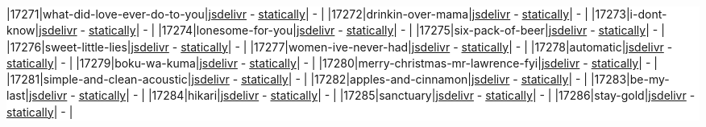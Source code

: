|17271|what-did-love-ever-do-to-you|[jsdelivr](https://cdn.jsdelivr.net/gh/dbchord/c5-1-3/15001-20000/17001-17500/what-did-love-ever-do-to-you.webp) - [statically](https://cdn.statically.io/gh/dbchord/c5-1-3/i/15001-20000/17001-17500/what-did-love-ever-do-to-you.webp)| - |
|17272|drinkin-over-mama|[jsdelivr](https://cdn.jsdelivr.net/gh/dbchord/c5-1-3/15001-20000/17001-17500/drinkin-over-mama.webp) - [statically](https://cdn.statically.io/gh/dbchord/c5-1-3/i/15001-20000/17001-17500/drinkin-over-mama.webp)| - |
|17273|i-dont-know|[jsdelivr](https://cdn.jsdelivr.net/gh/dbchord/c5-1-3/15001-20000/17001-17500/i-dont-know.webp) - [statically](https://cdn.statically.io/gh/dbchord/c5-1-3/i/15001-20000/17001-17500/i-dont-know.webp)| - |
|17274|lonesome-for-you|[jsdelivr](https://cdn.jsdelivr.net/gh/dbchord/c5-1-3/15001-20000/17001-17500/lonesome-for-you.webp) - [statically](https://cdn.statically.io/gh/dbchord/c5-1-3/i/15001-20000/17001-17500/lonesome-for-you.webp)| - |
|17275|six-pack-of-beer|[jsdelivr](https://cdn.jsdelivr.net/gh/dbchord/c5-1-3/15001-20000/17001-17500/six-pack-of-beer.webp) - [statically](https://cdn.statically.io/gh/dbchord/c5-1-3/i/15001-20000/17001-17500/six-pack-of-beer.webp)| - |
|17276|sweet-little-lies|[jsdelivr](https://cdn.jsdelivr.net/gh/dbchord/c5-1-3/15001-20000/17001-17500/sweet-little-lies.webp) - [statically](https://cdn.statically.io/gh/dbchord/c5-1-3/i/15001-20000/17001-17500/sweet-little-lies.webp)| - |
|17277|women-ive-never-had|[jsdelivr](https://cdn.jsdelivr.net/gh/dbchord/c5-1-3/15001-20000/17001-17500/women-ive-never-had.webp) - [statically](https://cdn.statically.io/gh/dbchord/c5-1-3/i/15001-20000/17001-17500/women-ive-never-had.webp)| - |
|17278|automatic|[jsdelivr](https://cdn.jsdelivr.net/gh/dbchord/c5-1-3/15001-20000/17001-17500/automatic.webp) - [statically](https://cdn.statically.io/gh/dbchord/c5-1-3/i/15001-20000/17001-17500/automatic.webp)| - |
|17279|boku-wa-kuma|[jsdelivr](https://cdn.jsdelivr.net/gh/dbchord/c5-1-3/15001-20000/17001-17500/boku-wa-kuma.webp) - [statically](https://cdn.statically.io/gh/dbchord/c5-1-3/i/15001-20000/17001-17500/boku-wa-kuma.webp)| - |
|17280|merry-christmas-mr-lawrence-fyi|[jsdelivr](https://cdn.jsdelivr.net/gh/dbchord/c5-1-3/15001-20000/17001-17500/merry-christmas-mr-lawrence-fyi.webp) - [statically](https://cdn.statically.io/gh/dbchord/c5-1-3/i/15001-20000/17001-17500/merry-christmas-mr-lawrence-fyi.webp)| - |
|17281|simple-and-clean-acoustic|[jsdelivr](https://cdn.jsdelivr.net/gh/dbchord/c5-1-3/15001-20000/17001-17500/simple-and-clean-acoustic.webp) - [statically](https://cdn.statically.io/gh/dbchord/c5-1-3/i/15001-20000/17001-17500/simple-and-clean-acoustic.webp)| - |
|17282|apples-and-cinnamon|[jsdelivr](https://cdn.jsdelivr.net/gh/dbchord/c5-1-3/15001-20000/17001-17500/apples-and-cinnamon.webp) - [statically](https://cdn.statically.io/gh/dbchord/c5-1-3/i/15001-20000/17001-17500/apples-and-cinnamon.webp)| - |
|17283|be-my-last|[jsdelivr](https://cdn.jsdelivr.net/gh/dbchord/c5-1-3/15001-20000/17001-17500/be-my-last.webp) - [statically](https://cdn.statically.io/gh/dbchord/c5-1-3/i/15001-20000/17001-17500/be-my-last.webp)| - |
|17284|hikari|[jsdelivr](https://cdn.jsdelivr.net/gh/dbchord/c5-1-3/15001-20000/17001-17500/hikari.webp) - [statically](https://cdn.statically.io/gh/dbchord/c5-1-3/i/15001-20000/17001-17500/hikari.webp)| - |
|17285|sanctuary|[jsdelivr](https://cdn.jsdelivr.net/gh/dbchord/c5-1-3/15001-20000/17001-17500/sanctuary.webp) - [statically](https://cdn.statically.io/gh/dbchord/c5-1-3/i/15001-20000/17001-17500/sanctuary.webp)| - |
|17286|stay-gold|[jsdelivr](https://cdn.jsdelivr.net/gh/dbchord/c5-1-3/15001-20000/17001-17500/stay-gold.webp) - [statically](https://cdn.statically.io/gh/dbchord/c5-1-3/i/15001-20000/17001-17500/stay-gold.webp)| - |
